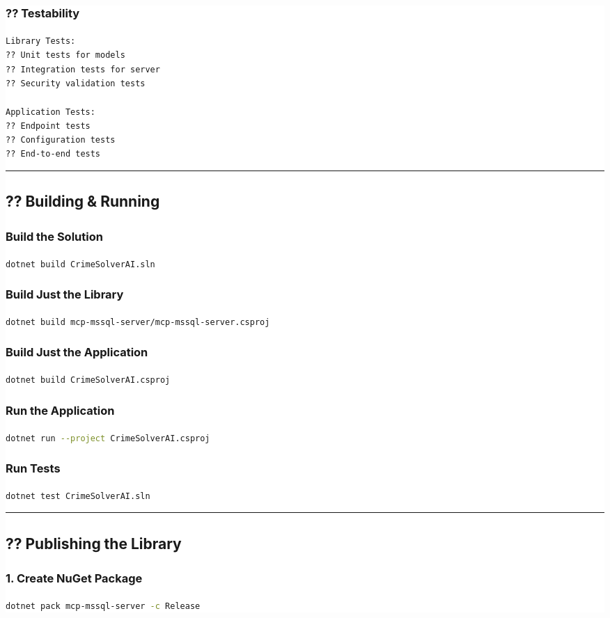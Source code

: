 ### ?? **Testability**
```
Library Tests:
?? Unit tests for models
?? Integration tests for server
?? Security validation tests

Application Tests:
?? Endpoint tests
?? Configuration tests
?? End-to-end tests
```

---

## ?? Building & Running

### Build the Solution
```bash
dotnet build CrimeSolverAI.sln
```

### Build Just the Library
```bash
dotnet build mcp-mssql-server/mcp-mssql-server.csproj
```

### Build Just the Application
```bash
dotnet build CrimeSolverAI.csproj
```

### Run the Application
```bash
dotnet run --project CrimeSolverAI.csproj
```

### Run Tests
```bash
dotnet test CrimeSolverAI.sln
```

---

## ?? Publishing the Library

### 1. Create NuGet Package
```bash
dotnet pack mcp-mssql-server -c Release
```
